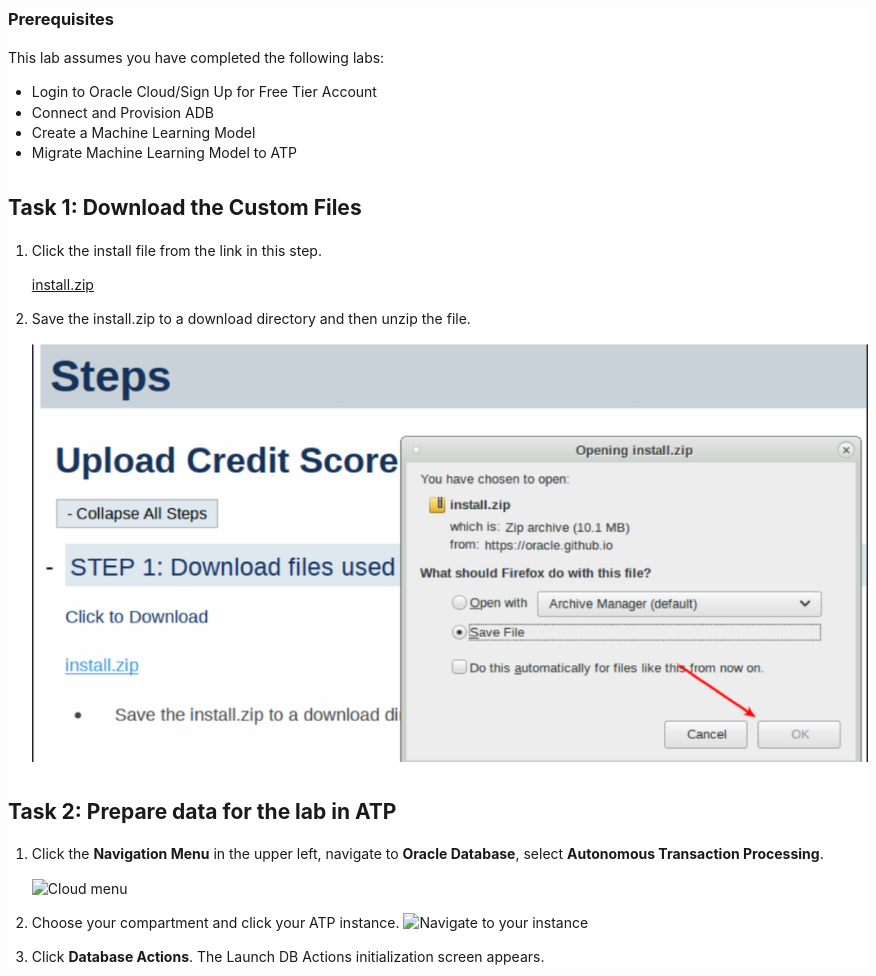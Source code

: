 ### Prerequisites

This lab assumes you have completed the following labs:
- Login to Oracle Cloud/Sign Up for Free Tier Account
- Connect and Provision ADB
- Create a Machine Learning Model
- Migrate Machine Learning Model to ATP

## Task 1: Download the Custom Files

1.  Click the install file from the link in this step.

    [install.zip](https://objectstorage.us-ashburn-1.oraclecloud.com/n/adwc4pm/b/OML-Resources/o/install.zip)

2.  Save the install.zip to a download directory and then unzip the file.

    ![Save the file](./images/save-file.png  " ")

## Task 2: Prepare data for the lab in ATP

1.  Click the **Navigation Menu** in the upper left, navigate to **Oracle Database**, select **Autonomous Transaction Processing**.

    ![Cloud menu](https://objectstorage.us-phoenix-1.oraclecloud.com/p/SJgQwcGUvQ4LqtQ9xGsxRcgoSN19Wip9vSdk-D_lBzi7bhDP6eG1zMBl0I21Qvaz/n/c4u02/b/common/o/images/console/database-atp.png " ")

2. Choose your compartment and click your ATP instance.
   ![Navigate to your instance](./images/atp-instance.png " ")

3. Click **Database Actions**. The Launch DB Actions initialization screen appears. 
